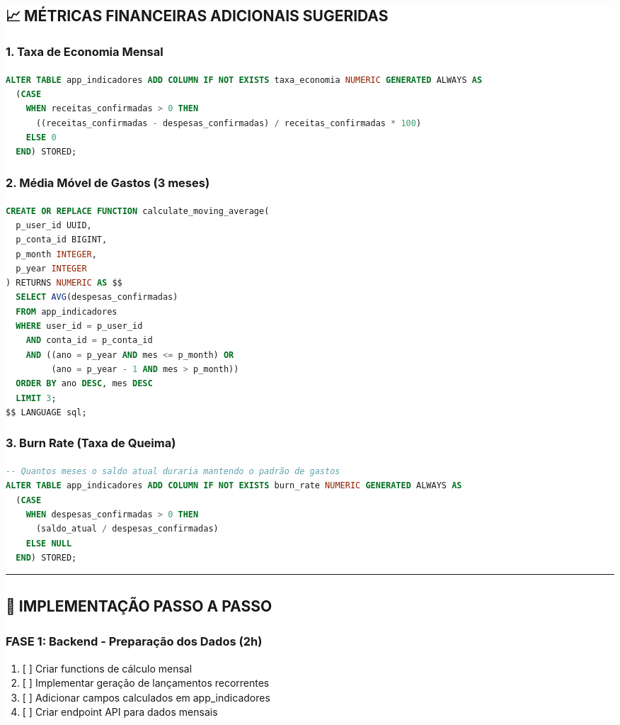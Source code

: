 
## 📈 MÉTRICAS FINANCEIRAS ADICIONAIS SUGERIDAS

### 1. **Taxa de Economia Mensal**
```sql
ALTER TABLE app_indicadores ADD COLUMN IF NOT EXISTS taxa_economia NUMERIC GENERATED ALWAYS AS 
  (CASE 
    WHEN receitas_confirmadas > 0 THEN 
      ((receitas_confirmadas - despesas_confirmadas) / receitas_confirmadas * 100)
    ELSE 0 
  END) STORED;
```

### 2. **Média Móvel de Gastos (3 meses)**
```sql
CREATE OR REPLACE FUNCTION calculate_moving_average(
  p_user_id UUID,
  p_conta_id BIGINT,
  p_month INTEGER,
  p_year INTEGER
) RETURNS NUMERIC AS $$
  SELECT AVG(despesas_confirmadas)
  FROM app_indicadores
  WHERE user_id = p_user_id
    AND conta_id = p_conta_id
    AND ((ano = p_year AND mes <= p_month) OR 
         (ano = p_year - 1 AND mes > p_month))
  ORDER BY ano DESC, mes DESC
  LIMIT 3;
$$ LANGUAGE sql;
```

### 3. **Burn Rate (Taxa de Queima)**
```sql
-- Quantos meses o saldo atual duraria mantendo o padrão de gastos
ALTER TABLE app_indicadores ADD COLUMN IF NOT EXISTS burn_rate NUMERIC GENERATED ALWAYS AS 
  (CASE 
    WHEN despesas_confirmadas > 0 THEN 
      (saldo_atual / despesas_confirmadas)
    ELSE NULL 
  END) STORED;
```

---

## 🔧 IMPLEMENTAÇÃO PASSO A PASSO

### FASE 1: Backend - Preparação dos Dados (2h)
1. [ ] Criar functions de cálculo mensal
2. [ ] Implementar geração de lançamentos recorrentes
3. [ ] Adicionar campos calculados em app_indicadores
4. [ ] Criar endpoint API para dados mensais
